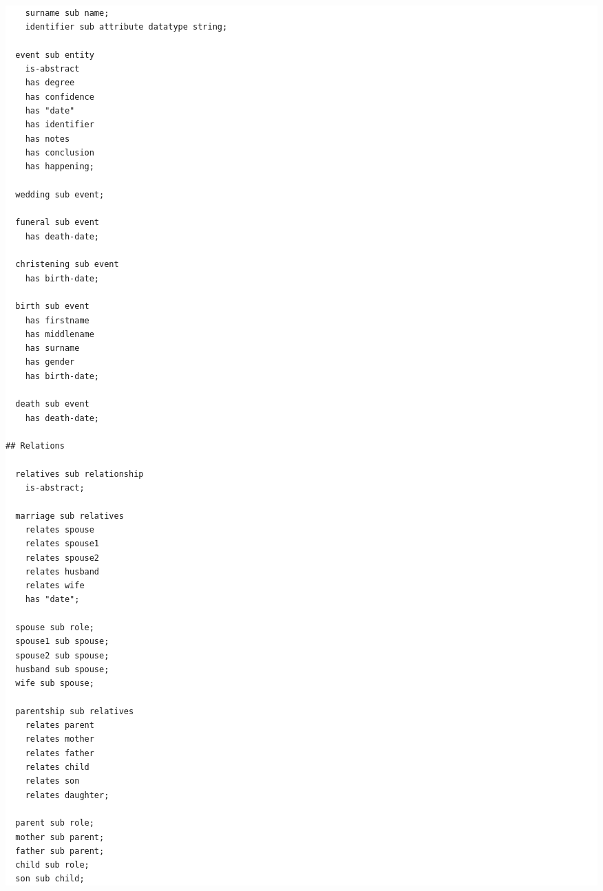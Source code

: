 ```graql-test-ignore
    surname sub name;
    identifier sub attribute datatype string;

  event sub entity
    is-abstract
    has degree
    has confidence
    has "date"
    has identifier
    has notes
    has conclusion
    has happening;

  wedding sub event;

  funeral sub event
    has death-date;

  christening sub event
    has birth-date;

  birth sub event
    has firstname
    has middlename
    has surname
    has gender
    has birth-date;

  death sub event
    has death-date;   	    

## Relations

  relatives sub relationship
    is-abstract;

  marriage sub relatives
    relates spouse
    relates spouse1
    relates spouse2
    relates husband
    relates wife
    has "date";

  spouse sub role;
  spouse1 sub spouse;
  spouse2 sub spouse;
  husband sub spouse;   
  wife sub spouse;

  parentship sub relatives
    relates parent
    relates mother
    relates father
    relates child
    relates son
    relates daughter;

  parent sub role;
  mother sub parent;
  father sub parent;
  child sub role;
  son sub child;
```